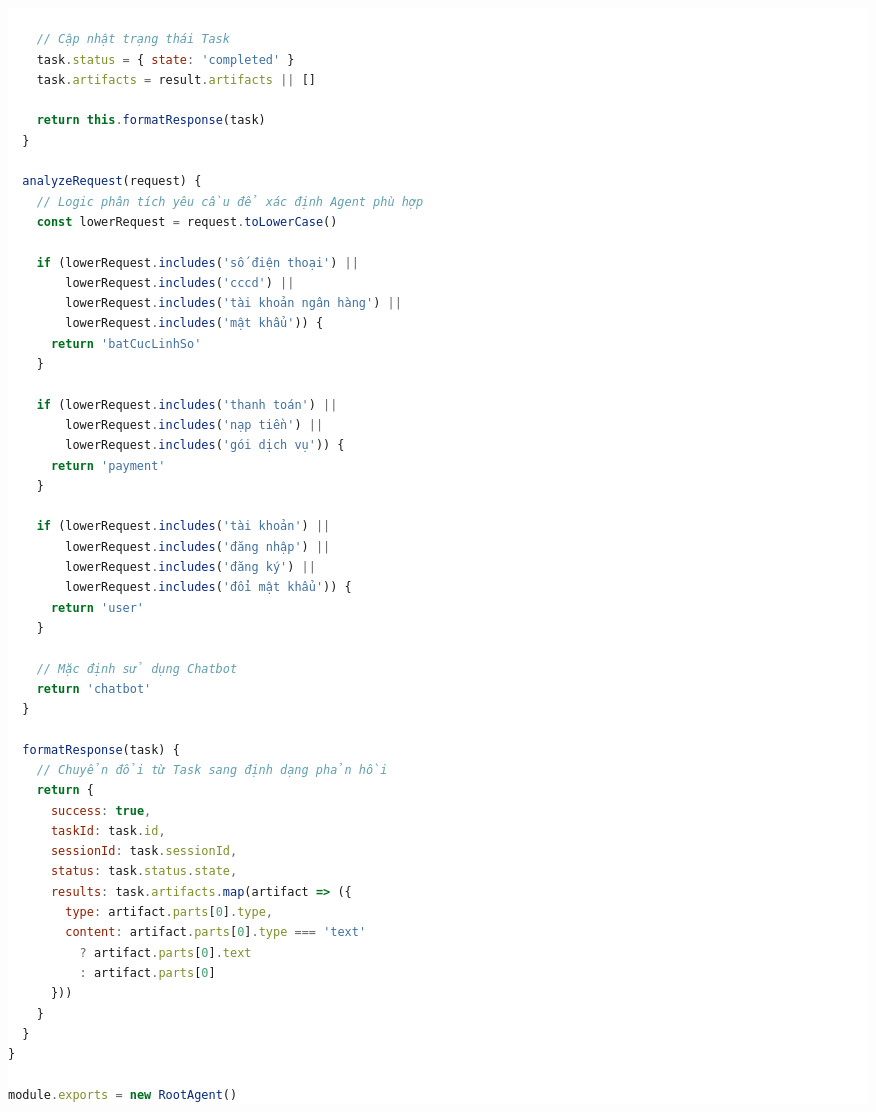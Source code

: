 ```javascript
    
    // Cập nhật trạng thái Task
    task.status = { state: 'completed' }
    task.artifacts = result.artifacts || []
    
    return this.formatResponse(task)
  }
  
  analyzeRequest(request) {
    // Logic phân tích yêu cầu để xác định Agent phù hợp
    const lowerRequest = request.toLowerCase()
    
    if (lowerRequest.includes('số điện thoại') || 
        lowerRequest.includes('cccd') || 
        lowerRequest.includes('tài khoản ngân hàng') ||
        lowerRequest.includes('mật khẩu')) {
      return 'batCucLinhSo'
    }
    
    if (lowerRequest.includes('thanh toán') || 
        lowerRequest.includes('nạp tiền') || 
        lowerRequest.includes('gói dịch vụ')) {
      return 'payment'
    }
    
    if (lowerRequest.includes('tài khoản') || 
        lowerRequest.includes('đăng nhập') || 
        lowerRequest.includes('đăng ký') ||
        lowerRequest.includes('đổi mật khẩu')) {
      return 'user'
    }
    
    // Mặc định sử dụng Chatbot
    return 'chatbot'
  }
  
  formatResponse(task) {
    // Chuyển đổi từ Task sang định dạng phản hồi
    return {
      success: true,
      taskId: task.id,
      sessionId: task.sessionId,
      status: task.status.state,
      results: task.artifacts.map(artifact => ({
        type: artifact.parts[0].type,
        content: artifact.parts[0].type === 'text' 
          ? artifact.parts[0].text 
          : artifact.parts[0]
      }))
    }
  }
}

module.exports = new RootAgent()
```
